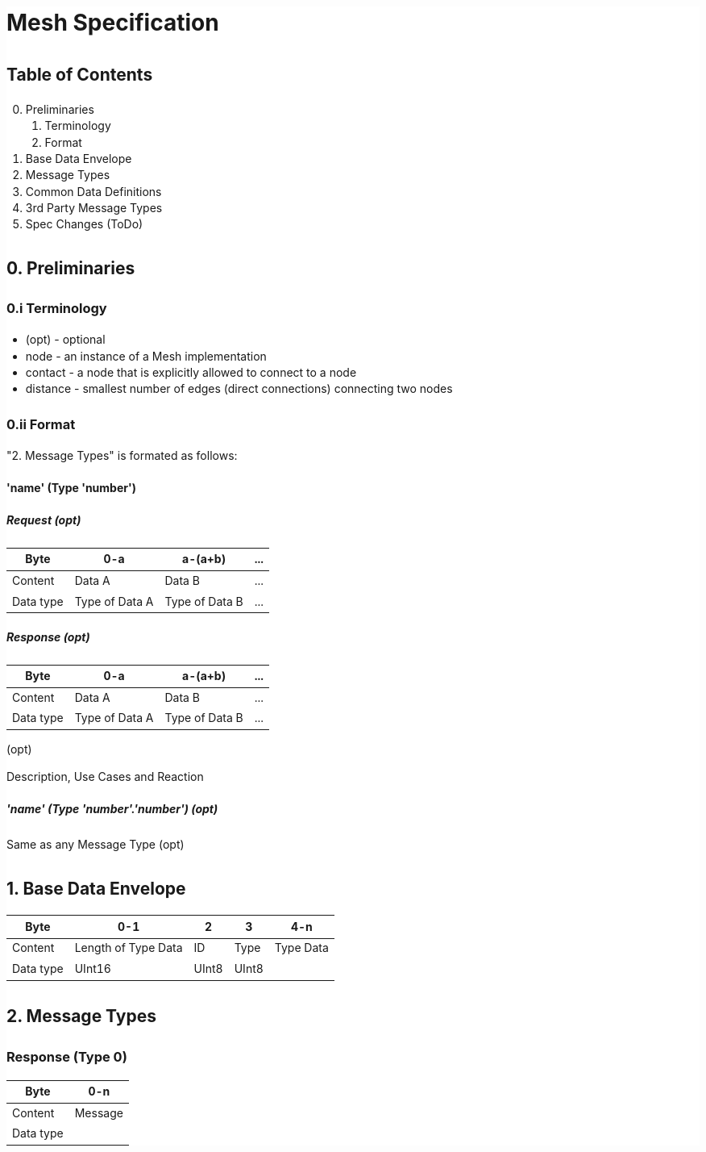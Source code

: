 # Mesh Specification
## Table of Contents
0. Preliminaries
   1.  Terminology
   2.  Format
1. Base Data Envelope
2. Message Types
3. Common Data Definitions
4. 3rd Party Message Types
5. Spec Changes (ToDo)
## 0. Preliminaries
### 0.i Terminology
* (opt) - optional
* node - an instance of a Mesh implementation
* contact - a node that is explicitly allowed to connect to a node
* distance - smallest number of edges (direct connections) connecting two nodes
### 0.ii Format
"2. Message Types" is formated as follows:
#### 'name' (Type 'number')
##### Request (opt)
| Byte      | 0-a            | a-(a+b)        |...|
|-----------|----------------|----------------|---|
| Content   | Data A         | Data B         |...|
| Data type | Type of Data A | Type of Data B |...|
##### Response (opt)
| Byte      | 0-a            | a-(a+b)        |...|
|-----------|----------------|----------------|---|
| Content   | Data A         | Data B         |...|
| Data type | Type of Data A | Type of Data B |...|

(opt)


Description, Use Cases and Reaction

##### 'name' (Type 'number'.'number') (opt)
Same as any Message Type (opt)
## 1. Base Data Envelope
| Byte      | 0-1                 | 2     | 3     | 4-n       |
|-----------|---------------------|-------|-------|-----------|
| Content   | Length of Type Data | ID    | Type  | Type Data |
| Data type | UInt16              | UInt8 | UInt8 |           |
## 2. Message Types
### Response (Type 0)
| Byte      | 0-n     |
|-----------|---------|
| Content   | Message | 
| Data type |         |
